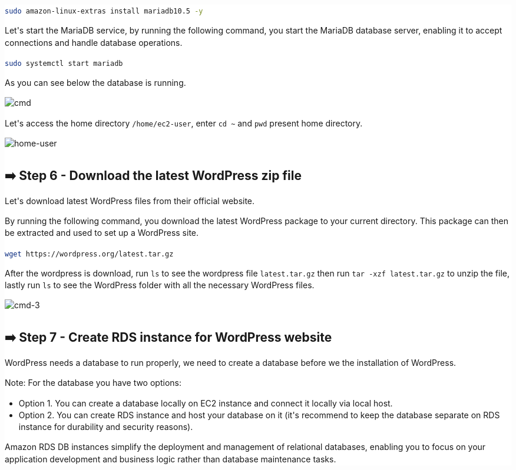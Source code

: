 ```bash
sudo amazon-linux-extras install mariadb10.5 -y
```

Let's start the MariaDB service, by running the following command, you start the MariaDB database server, enabling it to accept connections and handle database operations.

```bash
sudo systemctl start mariadb
```

As you can see below the database is running.

![cmd](https://github.com/user-attachments/assets/8cf7ce96-10d0-4db1-b5db-540aedddc3ec)


Let's access the home directory `/home/ec2-user`, enter `cd ~` and `pwd` present home directory. 

![home-user](https://github.com/user-attachments/assets/5eeb3865-f573-4ae1-863a-3b28d869dc09)


## <a name="download-wordpress">➡️ Step 6 - Download the latest WordPress zip file</a>

Let's download latest WordPress files from  their official website.

By running the following command, you download the latest WordPress package to your current directory. This package can then be extracted and used to set up a WordPress site.


```bash
wget https://wordpress.org/latest.tar.gz
```

After the wordpress is download, run `ls` to see the wordpress file `latest.tar.gz` then run `tar -xzf latest.tar.gz` to unzip the file, lastly run `ls` to see the WordPress folder with all the necessary WordPress files.

![cmd-3](https://github.com/user-attachments/assets/69b41341-44c0-4cdc-8b52-8d28a7b52ce5)



## <a name="rds-wp">➡️ Step 7 - Create RDS instance for WordPress website</a>


WordPress needs a database to run properly, we need to create a database before we the installation of WordPress. 

Note: For the database you have two options:
* Option 1. You can create a database locally on EC2 instance and connect it locally via local host.
* Option 2. You can create RDS instance and host your database on it (it's recommend to keep the database separate on RDS instance for durability and security reasons).

Amazon RDS DB instances simplify the deployment and management of relational databases, enabling you to focus on your application development and business logic rather than database maintenance tasks.
